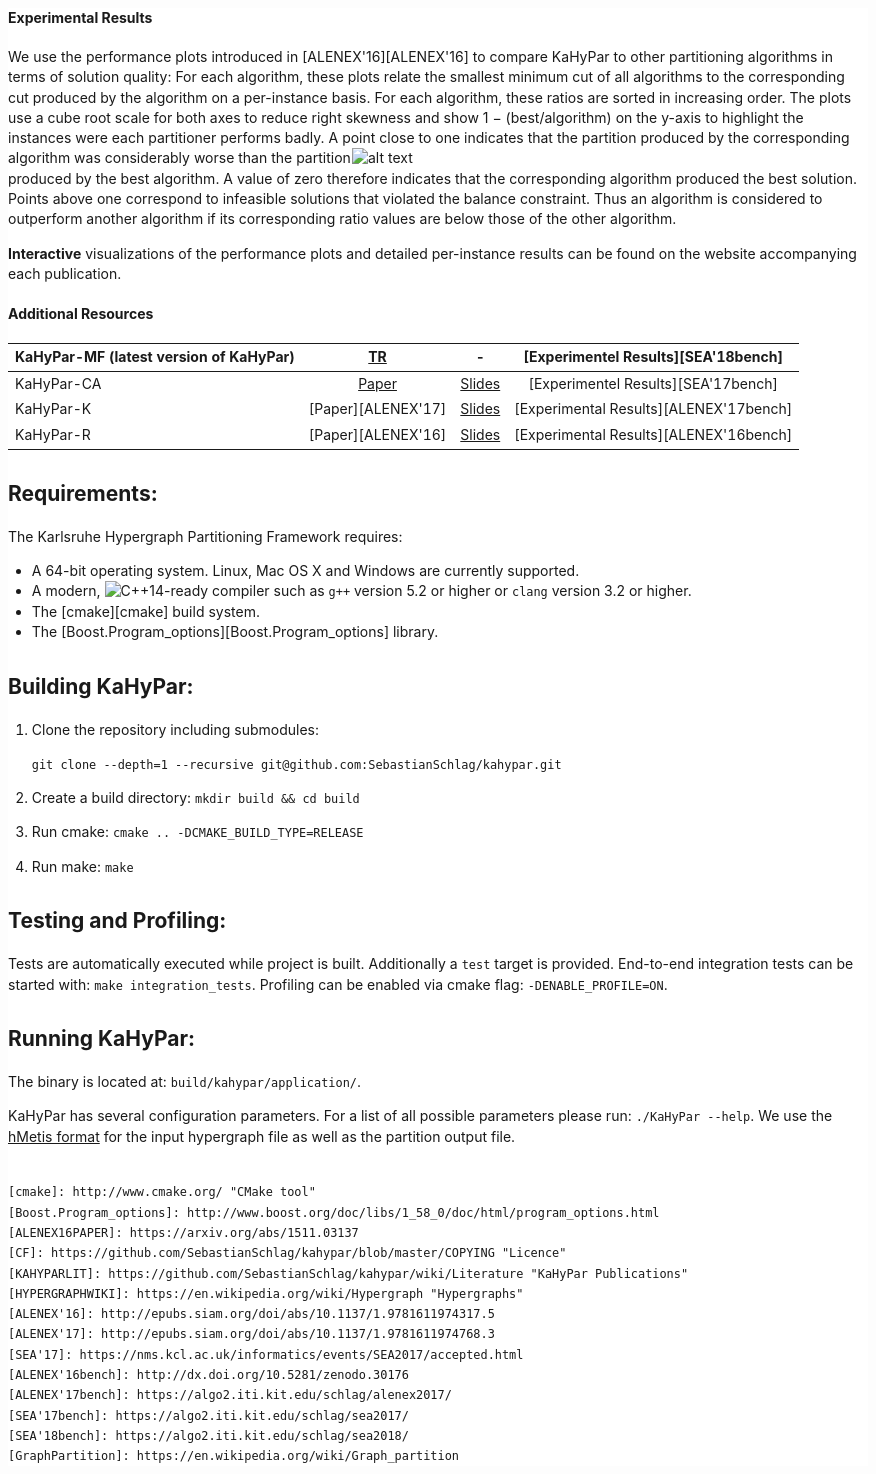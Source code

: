 #### Experimental Results
 We use the performance plots introduced in [ALENEX'16][ALENEX'16] to compare KaHyPar to other partitioning algorithms in terms of solution quality:
For each algorithm, these plots relate the smallest minimum cut of all algorithms to the
corresponding cut produced by the algorithm on a per-instance basis. For each algorithm,
these ratios are sorted in increasing order. The plots use a cube root scale for both axes
to reduce right skewness and show 1 − (best/algorithm) on the y-axis to highlight the
instances were each partitioner performs badly. A point close to one indicates that the
<img src="https://user-images.githubusercontent.com/484403/36319808-6a679886-1344-11e8-86da-d69e53902a6b.png" alt="alt text" width="60%" height="60%" align="right">
partition produced by the corresponding algorithm was considerably worse than the partition
produced by the best algorithm. A value of zero therefore indicates that the corresponding
algorithm produced the best solution. Points above one correspond to infeasible solutions
that violated the balance constraint. Thus an algorithm is considered to outperform another
algorithm if its corresponding ratio values are below those of the other algorithm.


**Interactive** visualizations of the performance plots and detailed per-instance results can be found on
the website accompanying each publication.

#### Additional Resources
|KaHyPar-MF (latest version of KaHyPar)| [TR](https://arxiv.org/abs/1802.03587)|-|[Experimentel Results][SEA'18bench]|
|:--|:--:|:--:|:--:|
|KaHyPar-CA|[Paper](http://drops.dagstuhl.de/opus/volltexte/2017/7622/)|[Slides](http://algo2.iti.kit.edu/sea17schlag.php)|[Experimentel Results][SEA'17bench]|
|KaHyPar-K|[Paper][ALENEX'17]|[Slides](http://algo2.iti.kit.edu/3214.php)|[Experimental Results][ALENEX'17bench]|
|KaHyPar-R|[Paper][ALENEX'16]|[Slides](http://algo2.iti.kit.edu/3034.php)|[Experimental Results][ALENEX'16bench]|

Requirements:
-----------
The Karlsruhe Hypergraph Partitioning Framework requires:

 - A 64-bit operating system. Linux, Mac OS X and Windows are currently supported.
 - A modern, ![C++14](https://img.shields.io/badge/C++-14-blue.svg?style=flat)-ready compiler such as `g++` version 5.2 or higher or `clang` version 3.2 or higher.
 - The [cmake][cmake] build system.
 - The [Boost.Program_options][Boost.Program_options] library.


Building KaHyPar:
-----------

1. Clone the repository including submodules: 

   ```git clone --depth=1 --recursive git@github.com:SebastianSchlag/kahypar.git```
2. Create a build directory: `mkdir build && cd build`
3. Run cmake: `cmake .. -DCMAKE_BUILD_TYPE=RELEASE`
4. Run make: `make`

Testing and Profiling:
-----------

Tests are automatically executed while project is built. Additionally a `test` target is provided.
End-to-end integration tests can be started with: `make integration_tests`. Profiling can be enabled via cmake flag: `-DENABLE_PROFILE=ON`.  

Running KaHyPar:
-----------

The binary is located at: `build/kahypar/application/`.

KaHyPar has several configuration parameters. For a list of all possible parameters please run: `./KaHyPar --help`.
We use the [hMetis format](http://glaros.dtc.umn.edu/gkhome/fetch/sw/hmetis/manual.pdf) for the input hypergraph file as well as the partition output file.
   ```

[cmake]: http://www.cmake.org/ "CMake tool"
[Boost.Program_options]: http://www.boost.org/doc/libs/1_58_0/doc/html/program_options.html
[ALENEX16PAPER]: https://arxiv.org/abs/1511.03137
[CF]: https://github.com/SebastianSchlag/kahypar/blob/master/COPYING "Licence"
[KAHYPARLIT]: https://github.com/SebastianSchlag/kahypar/wiki/Literature "KaHyPar Publications"
[HYPERGRAPHWIKI]: https://en.wikipedia.org/wiki/Hypergraph "Hypergraphs"
[ALENEX'16]: http://epubs.siam.org/doi/abs/10.1137/1.9781611974317.5
[ALENEX'17]: http://epubs.siam.org/doi/abs/10.1137/1.9781611974768.3
[SEA'17]: https://nms.kcl.ac.uk/informatics/events/SEA2017/accepted.html
[ALENEX'16bench]: http://dx.doi.org/10.5281/zenodo.30176
[ALENEX'17bench]: https://algo2.iti.kit.edu/schlag/alenex2017/
[SEA'17bench]: https://algo2.iti.kit.edu/schlag/sea2017/
[SEA'18bench]: https://algo2.iti.kit.edu/schlag/sea2018/
[GraphPartition]: https://en.wikipedia.org/wiki/Graph_partition